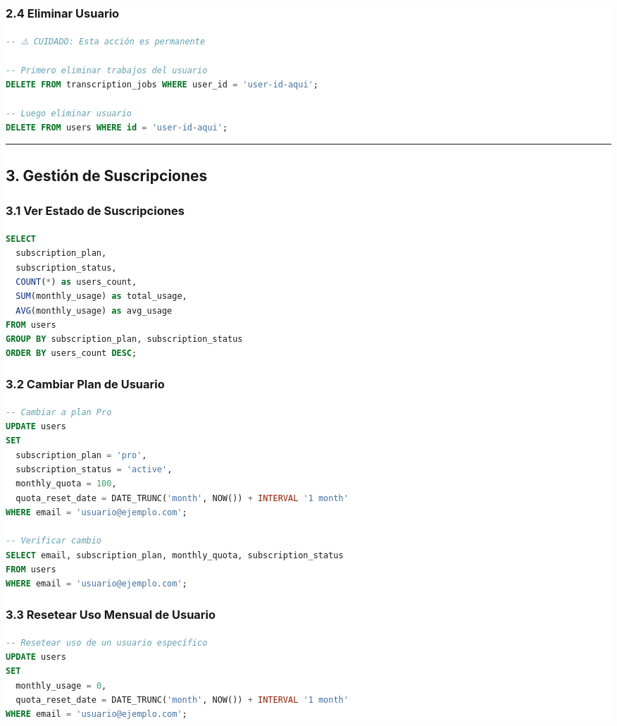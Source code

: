 ### 2.4 Eliminar Usuario

```sql
-- ⚠️ CUIDADO: Esta acción es permanente

-- Primero eliminar trabajos del usuario
DELETE FROM transcription_jobs WHERE user_id = 'user-id-aqui';

-- Luego eliminar usuario
DELETE FROM users WHERE id = 'user-id-aqui';
```

---

## 3. Gestión de Suscripciones

### 3.1 Ver Estado de Suscripciones

```sql
SELECT
  subscription_plan,
  subscription_status,
  COUNT(*) as users_count,
  SUM(monthly_usage) as total_usage,
  AVG(monthly_usage) as avg_usage
FROM users
GROUP BY subscription_plan, subscription_status
ORDER BY users_count DESC;
```

### 3.2 Cambiar Plan de Usuario

```sql
-- Cambiar a plan Pro
UPDATE users
SET
  subscription_plan = 'pro',
  subscription_status = 'active',
  monthly_quota = 100,
  quota_reset_date = DATE_TRUNC('month', NOW()) + INTERVAL '1 month'
WHERE email = 'usuario@ejemplo.com';

-- Verificar cambio
SELECT email, subscription_plan, monthly_quota, subscription_status
FROM users
WHERE email = 'usuario@ejemplo.com';
```

### 3.3 Resetear Uso Mensual de Usuario

```sql
-- Resetear uso de un usuario específico
UPDATE users
SET
  monthly_usage = 0,
  quota_reset_date = DATE_TRUNC('month', NOW()) + INTERVAL '1 month'
WHERE email = 'usuario@ejemplo.com';
```
